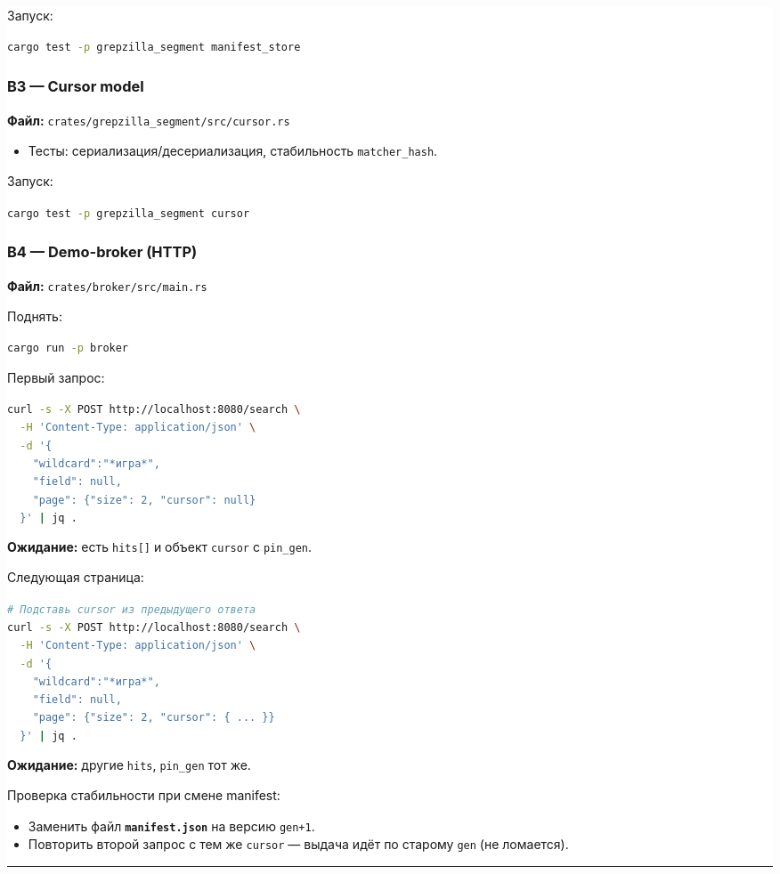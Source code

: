 Запуск:

```bash
cargo test -p grepzilla_segment manifest_store
```

### B3 — Cursor model

**Файл:** `crates/grepzilla_segment/src/cursor.rs`

* Тесты: сериализация/десериализация, стабильность `matcher_hash`.

Запуск:

```bash
cargo test -p grepzilla_segment cursor
```

### B4 — Demo-broker (HTTP)

**Файл:** `crates/broker/src/main.rs`

Поднять:

```bash
cargo run -p broker
```

Первый запрос:

```bash
curl -s -X POST http://localhost:8080/search \
  -H 'Content-Type: application/json' \
  -d '{
    "wildcard":"*игра*",
    "field": null,
    "page": {"size": 2, "cursor": null}
  }' | jq .
```

**Ожидание:** есть `hits[]` и объект `cursor` с `pin_gen`.

Следующая страница:

```bash
# Подставь cursor из предыдущего ответа
curl -s -X POST http://localhost:8080/search \
  -H 'Content-Type: application/json' \
  -d '{
    "wildcard":"*игра*",
    "field": null,
    "page": {"size": 2, "cursor": { ... }}
  }' | jq .
```

**Ожидание:** другие `hits`, `pin_gen` тот же.

Проверка стабильности при смене manifest:

* Заменить файл **`manifest.json`** на версию `gen+1`.
* Повторить второй запрос с тем же `cursor` — выдача идёт по старому `gen` (не ломается).

---